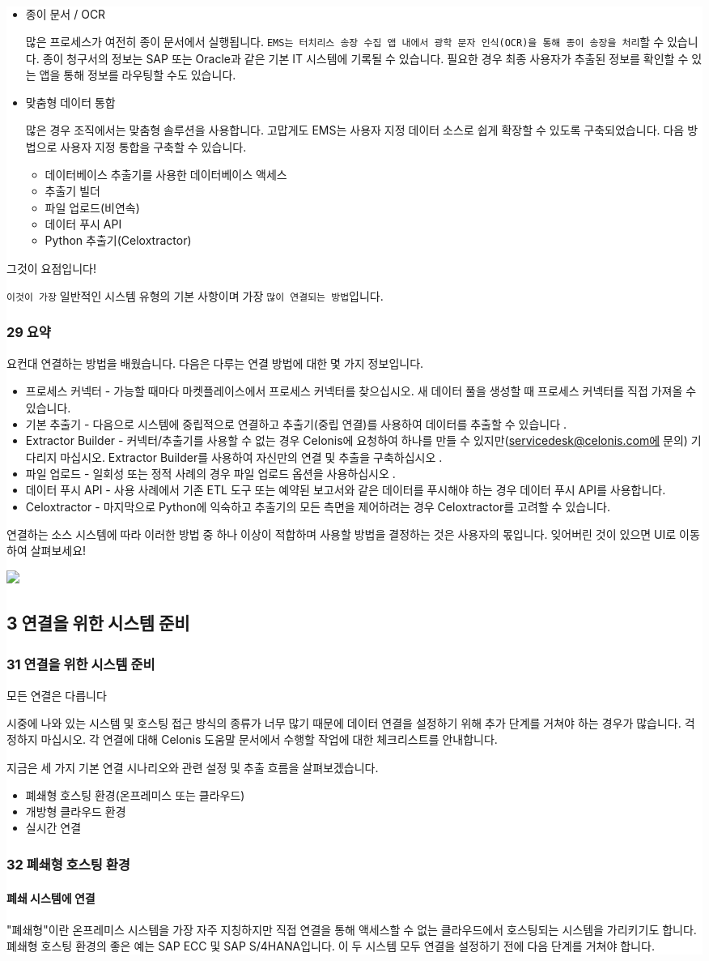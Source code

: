 - 종이 문서 / OCR

    많은 프로세스가 여전히 종이 문서에서 실행됩니다. `EMS는 터치리스 송장 수집 앱 내에서 광학 문자 인식(OCR)을 통해 종이 송장을 처리`할 수 있습니다. 종이 청구서의 정보는 SAP 또는 Oracle과 같은 기본 IT 시스템에 기록될 수 있습니다. 필요한 경우 최종 사용자가 추출된 정보를 확인할 수 있는 앱을 통해 정보를 라우팅할 수도 있습니다.

- 맞춤형 데이터 통합

    많은 경우 조직에서는 맞춤형 솔루션을 사용합니다. 고맙게도 EMS는 사용자 지정 데이터 소스로 쉽게 확장할 수 있도록 구축되었습니다. 다음 방법으로 사용자 지정 통합을 구축할 수 있습니다.
    
    - 데이터베이스 추출기를 사용한 데이터베이스 액세스
    - 추출기 빌더
    - 파일 업로드(비연속)
    - 데이터 푸시 API
    - Python 추출기(Celoxtractor)
    
그것이 요점입니다!

`이것이 가장` 일반적인 시스템 유형의 기본 사항이며 가장 `많이 연결되는 방법`입니다.

### 29 요약

요컨대 연결하는 방법을 배웠습니다. 다음은 다루는 연결 방법에 대한 몇 가지 정보입니다.

- 프로세스 커넥터 - 가능할 때마다 마켓플레이스에서 프로세스 커넥터를 찾으십시오. 새 데이터 풀을 생성할 때 프로세스 커넥터를 직접 가져올 수 있습니다.
- 기본 추출기 - 다음으로 시스템에 중립적으로 연결하고 추출기(중립 연결)를 사용하여 데이터를 추출할 수 있습니다 .
- Extractor Builder - 커넥터/추출기를 사용할 수 없는 경우 Celonis에 요청하여 하나를 만들 수 있지만(servicedesk@celonis.com에 문의) 기다리지 마십시오. Extractor Builder를 사용하여 자신만의 연결 및 추출을 구축하십시오 .
- 파일 업로드 - 일회성 또는 정적 사례의 경우 파일 업로드 옵션을 사용하십시오 .
- 데이터 푸시 API - 사용 사례에서 기존 ETL 도구 또는 예약된 보고서와 같은 데이터를 푸시해야 하는 경우 데이터 푸시 API를 사용합니다.
- Celoxtractor - 마지막으로 Python에 익숙하고 추출기의 모든 측면을 제어하려는 경우 Celoxtractor를 고려할 수 있습니다.

연결하는 소스 시스템에 따라 이러한 방법 중 하나 이상이 적합하며 사용할 방법을 결정하는 것은 사용자의 몫입니다. 잊어버린 것이 있으면 UI로 이동하여 살펴보세요!

![](https://d3i9g4671ronu3.cloudfront.net/course-uploads/1cc62825-20df-4077-8216-a9df1132a5ad/z09yaboa4tlz-image.png)

## 3 연결을 위한 시스템 준비

### 31 연결을 위한 시스템 준비

모든 연결은 다릅니다

시중에 나와 있는 시스템 및 호스팅 접근 방식의 종류가 너무 많기 때문에 데이터 연결을 설정하기 위해 추가 단계를 거쳐야 하는 경우가 많습니다. 걱정하지 마십시오. 각 연결에 대해 Celonis 도움말 문서에서 수행할 작업에 대한 체크리스트를 안내합니다.

지금은 세 가지 기본 연결 시나리오와 관련 설정 및 추출 흐름을 살펴보겠습니다.

- 폐쇄형 호스팅 환경(온프레미스 또는 클라우드)
- 개방형 클라우드 환경
- 실시간 연결

### 32 폐쇄형 호스팅 환경

#### 폐쇄 시스템에 연결

"폐쇄형"이란 온프레미스 시스템을 가장 자주 지칭하지만 직접 연결을 통해 액세스할 수 없는 클라우드에서 호스팅되는 시스템을 가리키기도 합니다. 폐쇄형 호스팅 환경의 좋은 예는 SAP ECC 및 SAP S/4HANA입니다. 이 두 시스템 모두 연결을 설정하기 전에 다음 단계를 거쳐야 합니다.
